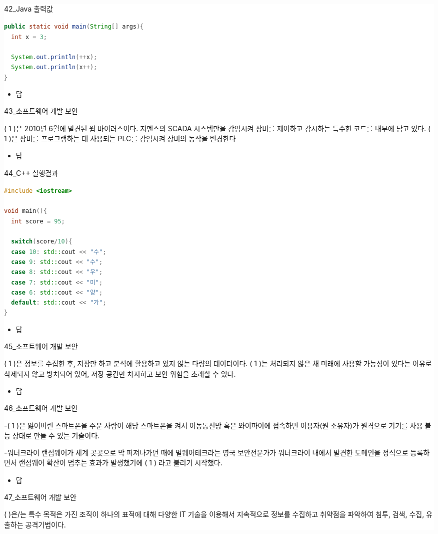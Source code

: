42_Java 출력값

```java
public static void main(String[] args){
  int x = 3;

  System.out.println(++x);
  System.out.println(x++);
}
```

- 답

43_소프트웨어 개발 보안

( 1 )은 2010년 6월에 발견된 웜 바이러스이다. 지멘스의 SCADA 시스템만을 감염시켜 장비를 제어하고 감시하는 특수한 코드를 내부에 담고 있다. ( 1 )은 장비를 프로그램하는 데 사용되는 PLC를 감염시켜 장비의 동작을 변경한다

- 답

44_C++ 실행결과

```cpp
#include <iostream>

void main(){
  int score = 95;

  switch(score/10){
  case 10: std::cout << "수";
  case 9: std::cout << "수";
  case 8: std::cout << "우";
  case 7: std::cout << "미";
  case 6: std::cout << "양";
  default: std::cout << "가";
}
```

- 답

45_소프트웨어 개발 보안

( 1 )은 정보를 수집한 후, 저장만 하고 분석에 활용하고 있지 않는 다량의 데이터이다. ( 1 )는 처리되지 않은 채 미래에 사용할 가능성이 있다는 이유로 삭제되지 않고 방치되어 있어, 저장 공간만 차지하고 보안 위험을 초래할 수 있다.

- 답

46_소프트웨어 개발 보안

-( 1 )은 잃어버린 스마트폰을 주운 사람이 해당 스마트폰을 켜서 이동통신망 혹은 와이파이에 접속하면 이용자(원 소유자)가 원격으로 기기를 사용 불능 상태로 만들 수 있는 기술이다.

-워너크라이 랜섬웨어가 세계 곳곳으로 막 퍼져나가던 때에 멀웨어테크라는 영국 보안전문가가 워너크라이 내에서 발견한 도메인을 정식으로 등록하면서 랜섬웨어 확산이 멈추는 효과가 발생했기에 ( 1 ) 라고 불리기 시작했다.

- 답

47_소프트웨어 개발 보안

(  )은/는 특수 목적은 가진 조직이 하나의 표적에 대해 다양한 IT 기술을 이용해서 지속적으로 정보를 수집하고 취약점을 파악하여 침투, 검색, 수집, 유출하는 공격기법이다.
